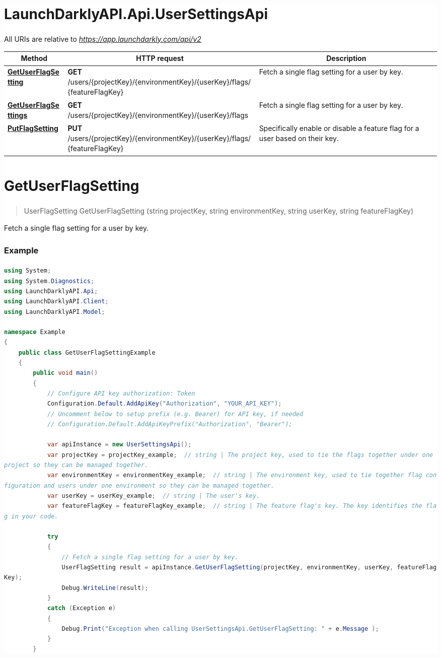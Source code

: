 # LaunchDarklyAPI.Api.UserSettingsApi

All URIs are relative to *https://app.launchdarkly.com/api/v2*

Method | HTTP request | Description
------------- | ------------- | -------------
[**GetUserFlagSetting**](UserSettingsApi.md#getuserflagsetting) | **GET** /users/{projectKey}/{environmentKey}/{userKey}/flags/{featureFlagKey} | Fetch a single flag setting for a user by key.
[**GetUserFlagSettings**](UserSettingsApi.md#getuserflagsettings) | **GET** /users/{projectKey}/{environmentKey}/{userKey}/flags | Fetch a single flag setting for a user by key.
[**PutFlagSetting**](UserSettingsApi.md#putflagsetting) | **PUT** /users/{projectKey}/{environmentKey}/{userKey}/flags/{featureFlagKey} | Specifically enable or disable a feature flag for a user based on their key.


<a name="getuserflagsetting"></a>
# **GetUserFlagSetting**
> UserFlagSetting GetUserFlagSetting (string projectKey, string environmentKey, string userKey, string featureFlagKey)

Fetch a single flag setting for a user by key.

### Example
```csharp
using System;
using System.Diagnostics;
using LaunchDarklyAPI.Api;
using LaunchDarklyAPI.Client;
using LaunchDarklyAPI.Model;

namespace Example
{
    public class GetUserFlagSettingExample
    {
        public void main()
        {
            // Configure API key authorization: Token
            Configuration.Default.AddApiKey("Authorization", "YOUR_API_KEY");
            // Uncomment below to setup prefix (e.g. Bearer) for API key, if needed
            // Configuration.Default.AddApiKeyPrefix("Authorization", "Bearer");

            var apiInstance = new UserSettingsApi();
            var projectKey = projectKey_example;  // string | The project key, used to tie the flags together under one project so they can be managed together.
            var environmentKey = environmentKey_example;  // string | The environment key, used to tie together flag configuration and users under one environment so they can be managed together.
            var userKey = userKey_example;  // string | The user's key.
            var featureFlagKey = featureFlagKey_example;  // string | The feature flag's key. The key identifies the flag in your code.

            try
            {
                // Fetch a single flag setting for a user by key.
                UserFlagSetting result = apiInstance.GetUserFlagSetting(projectKey, environmentKey, userKey, featureFlagKey);
                Debug.WriteLine(result);
            }
            catch (Exception e)
            {
                Debug.Print("Exception when calling UserSettingsApi.GetUserFlagSetting: " + e.Message );
            }
        }
```